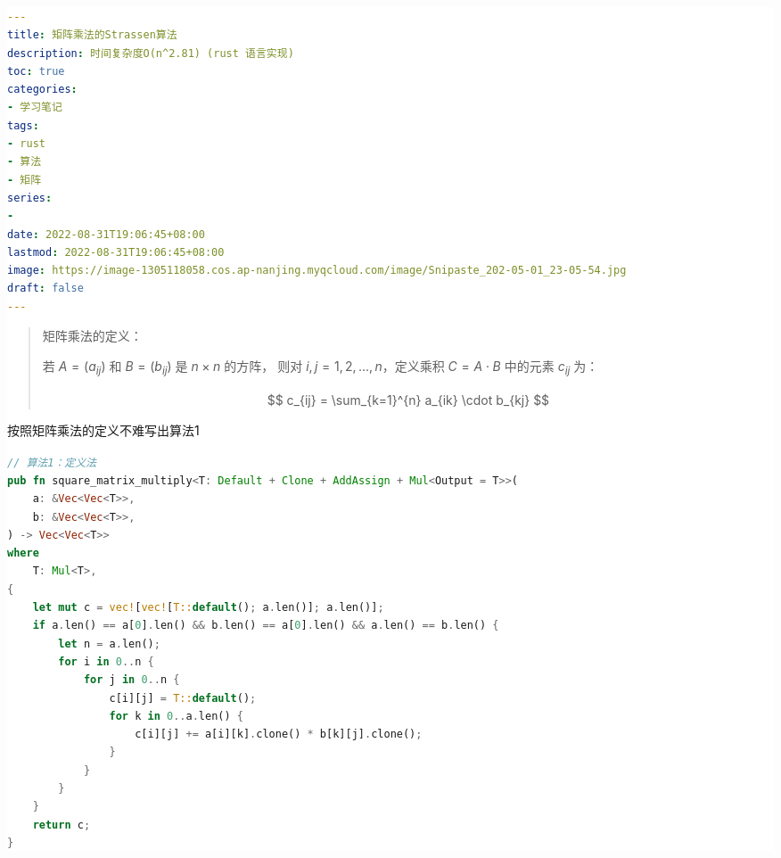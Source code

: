 ```yaml
---
title: 矩阵乘法的Strassen算法
description: 时间复杂度O(n^2.81) (rust 语言实现)
toc: true
categories:
- 学习笔记
tags:
- rust
- 算法
- 矩阵
series:
- 
date: 2022-08-31T19:06:45+08:00
lastmod: 2022-08-31T19:06:45+08:00
image: https://image-1305118058.cos.ap-nanjing.myqcloud.com/image/Snipaste_202-05-01_23-05-54.jpg
draft: false
---
```


> 
> 矩阵乘法的定义：
> 
> 若 $A=(a_{ij})$ 和 $B=(b_{ij})$ 是 $n \times n$ 的方阵， 则对 $i, j = 1, 2, ..., n$，定义乘积 $C=A\cdot B$ 中的元素 $c_{ij}$ 为：
> 
> $$ c_{ij} = \sum_{k=1}^{n} a_{ik} \cdot b_{kj} $$

按照矩阵乘法的定义不难写出算法1

```rs
// 算法1：定义法
pub fn square_matrix_multiply<T: Default + Clone + AddAssign + Mul<Output = T>>(
    a: &Vec<Vec<T>>,
    b: &Vec<Vec<T>>,
) -> Vec<Vec<T>>
where
    T: Mul<T>,
{
    let mut c = vec![vec![T::default(); a.len()]; a.len()];
    if a.len() == a[0].len() && b.len() == a[0].len() && a.len() == b.len() {
        let n = a.len();
        for i in 0..n {
            for j in 0..n {
                c[i][j] = T::default();
                for k in 0..a.len() {
                    c[i][j] += a[i][k].clone() * b[k][j].clone();
                }
            }
        }
    }
    return c;
}
```
